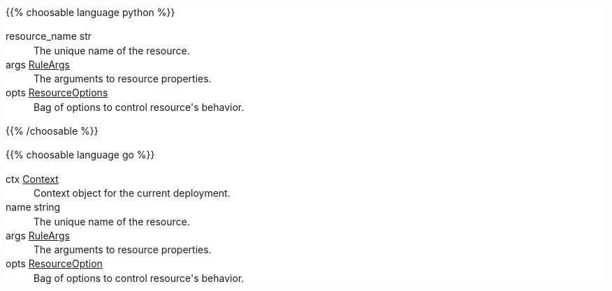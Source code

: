 {{% choosable language python %}}

<dl class="resources-properties"><dt
        class="property-required" title="Required">
        <span>resource_name</span>
        <span class="property-indicator"></span>
        <span class="property-type">str</span>
    </dt>
    <dd>The unique name of the resource.</dd><dt
        class="property-required" title="Required">
        <span>args</span>
        <span class="property-indicator"></span>
        <span class="property-type"><a href="#inputs">RuleArgs</a></span>
    </dt>
    <dd>The arguments to resource properties.</dd><dt
        class="property-optional" title="Optional">
        <span>opts</span>
        <span class="property-indicator"></span>
        <span class="property-type"><a href="/docs/reference/pkg/python/pulumi/#pulumi.ResourceOptions">ResourceOptions</a></span>
    </dt>
    <dd>Bag of options to control resource&#39;s behavior.</dd></dl>

{{% /choosable %}}

{{% choosable language go %}}

<dl class="resources-properties"><dt
        class="property-optional" title="Optional">
        <span>ctx</span>
        <span class="property-indicator"></span>
        <span class="property-type"><a href="https://pkg.go.dev/github.com/pulumi/pulumi/sdk/v3/go/pulumi?tab=doc#Context">Context</a></span>
    </dt>
    <dd>Context object for the current deployment.</dd><dt
        class="property-required" title="Required">
        <span>name</span>
        <span class="property-indicator"></span>
        <span class="property-type">string</span>
    </dt>
    <dd>The unique name of the resource.</dd><dt
        class="property-required" title="Required">
        <span>args</span>
        <span class="property-indicator"></span>
        <span class="property-type"><a href="#inputs">RuleArgs</a></span>
    </dt>
    <dd>The arguments to resource properties.</dd><dt
        class="property-optional" title="Optional">
        <span>opts</span>
        <span class="property-indicator"></span>
        <span class="property-type"><a href="https://pkg.go.dev/github.com/pulumi/pulumi/sdk/v3/go/pulumi?tab=doc#ResourceOption">ResourceOption</a></span>
    </dt>
    <dd>Bag of options to control resource&#39;s behavior.</dd></dl>
